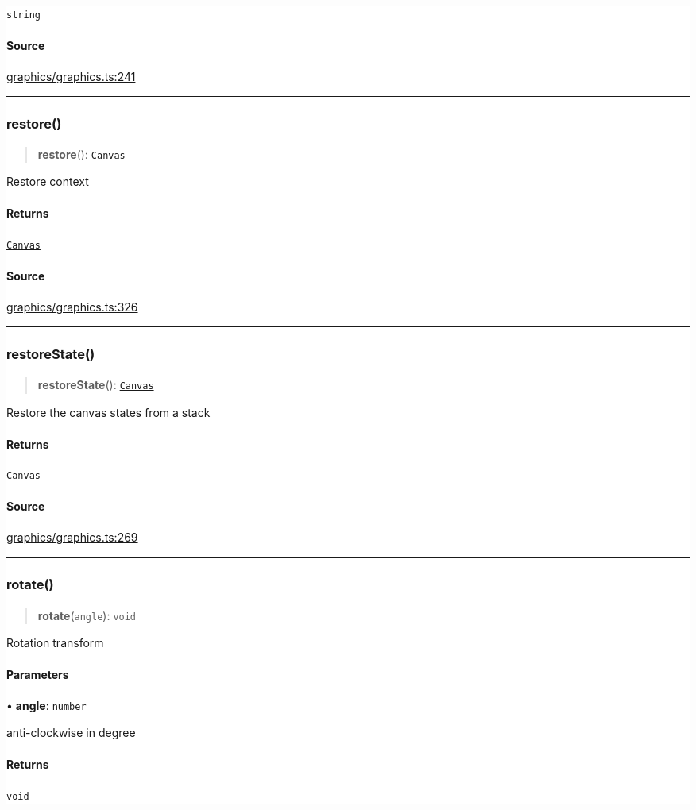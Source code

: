 `string`

#### Source

[graphics/graphics.ts:241](https://github.com/dakhetov/dgmjs/blob/main/packages/core/src/graphics/graphics.ts#L241)

***

### restore()

> **restore**(): [`Canvas`](/api-core/classes/canvas/)

Restore context

#### Returns

[`Canvas`](/api-core/classes/canvas/)

#### Source

[graphics/graphics.ts:326](https://github.com/dakhetov/dgmjs/blob/main/packages/core/src/graphics/graphics.ts#L326)

***

### restoreState()

> **restoreState**(): [`Canvas`](/api-core/classes/canvas/)

Restore the canvas states from a stack

#### Returns

[`Canvas`](/api-core/classes/canvas/)

#### Source

[graphics/graphics.ts:269](https://github.com/dakhetov/dgmjs/blob/main/packages/core/src/graphics/graphics.ts#L269)

***

### rotate()

> **rotate**(`angle`): `void`

Rotation transform

#### Parameters

• **angle**: `number`

anti-clockwise in degree

#### Returns

`void`
